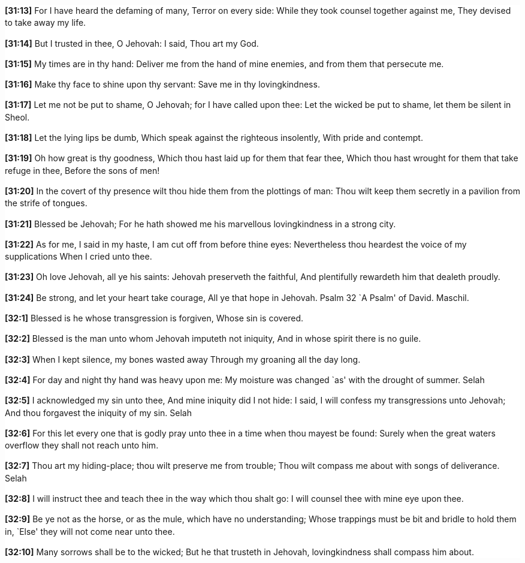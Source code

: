 **[31:13]** For I have heard the defaming of many, Terror on every side: While they took counsel together against me, They devised to take away my life.

**[31:14]** But I trusted in thee, O Jehovah: I said, Thou art my God.

**[31:15]** My times are in thy hand: Deliver me from the hand of mine enemies, and from them that persecute me.

**[31:16]** Make thy face to shine upon thy servant: Save me in thy lovingkindness.

**[31:17]** Let me not be put to shame, O Jehovah; for I have called upon thee: Let the wicked be put to shame, let them be silent in Sheol.

**[31:18]** Let the lying lips be dumb, Which speak against the righteous insolently, With pride and contempt.

**[31:19]** Oh how great is thy goodness, Which thou hast laid up for them that fear thee, Which thou hast wrought for them that take refuge in thee, Before the sons of men!

**[31:20]** In the covert of thy presence wilt thou hide them from the plottings of man: Thou wilt keep them secretly in a pavilion from the strife of tongues.

**[31:21]** Blessed be Jehovah; For he hath showed me his marvellous lovingkindness in a strong city.

**[31:22]** As for me, I said in my haste, I am cut off from before thine eyes: Nevertheless thou heardest the voice of my supplications When I cried unto thee.

**[31:23]** Oh love Jehovah, all ye his saints: Jehovah preserveth the faithful, And plentifully rewardeth him that dealeth proudly.

**[31:24]** Be strong, and let your heart take courage, All ye that hope in Jehovah. Psalm 32 \`A Psalm' of David. Maschil.

**[32:1]** Blessed is he whose transgression is forgiven, Whose sin is covered.

**[32:2]** Blessed is the man unto whom Jehovah imputeth not iniquity, And in whose spirit there is no guile.

**[32:3]** When I kept silence, my bones wasted away Through my groaning all the day long.

**[32:4]** For day and night thy hand was heavy upon me: My moisture was changed \`as' with the drought of summer. Selah

**[32:5]** I acknowledged my sin unto thee, And mine iniquity did I not hide: I said, I will confess my transgressions unto Jehovah; And thou forgavest the iniquity of my sin. Selah

**[32:6]** For this let every one that is godly pray unto thee in a time when thou mayest be found: Surely when the great waters overflow they shall not reach unto him.

**[32:7]** Thou art my hiding-place; thou wilt preserve me from trouble; Thou wilt compass me about with songs of deliverance. Selah

**[32:8]** I will instruct thee and teach thee in the way which thou shalt go: I will counsel thee with mine eye upon thee.

**[32:9]** Be ye not as the horse, or as the mule, which have no understanding; Whose trappings must be bit and bridle to hold them in, \`Else' they will not come near unto thee.

**[32:10]** Many sorrows shall be to the wicked; But he that trusteth in Jehovah, lovingkindness shall compass him about.
